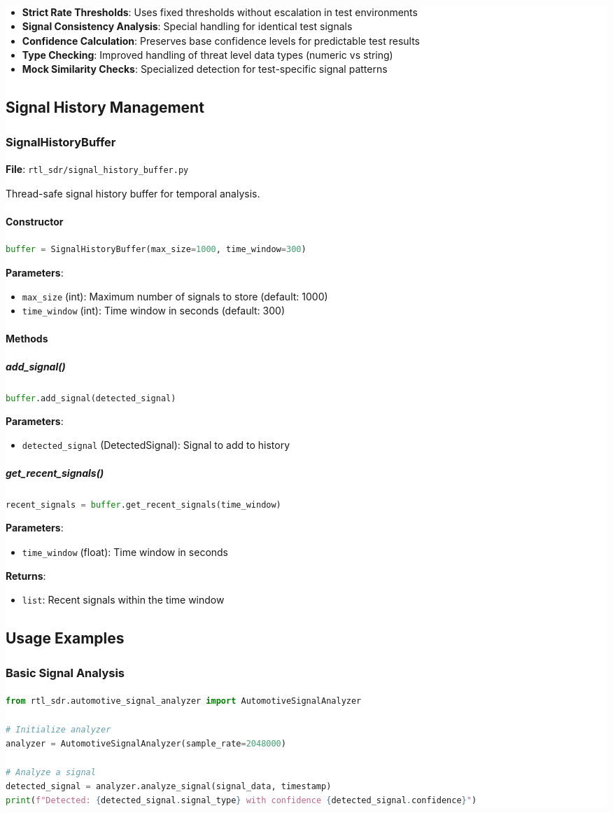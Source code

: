 - **Strict Rate Thresholds**: Uses fixed thresholds without escalation in test environments
- **Signal Consistency Analysis**: Special handling for identical test signals
- **Confidence Calculation**: Preserves base confidence levels for predictable test results
- **Type Checking**: Improved handling of threat level data types (numeric vs string)
- **Mock Similarity Checks**: Specialized detection for test-specific signal patterns

## Signal History Management

### SignalHistoryBuffer

**File**: `rtl_sdr/signal_history_buffer.py`

Thread-safe signal history buffer for temporal analysis.

#### Constructor
```python
buffer = SignalHistoryBuffer(max_size=1000, time_window=300)
```

**Parameters**:
- `max_size` (int): Maximum number of signals to store (default: 1000)
- `time_window` (int): Time window in seconds (default: 300)

#### Methods

##### add_signal()
```python
buffer.add_signal(detected_signal)
```

**Parameters**:
- `detected_signal` (DetectedSignal): Signal to add to history

##### get_recent_signals()
```python
recent_signals = buffer.get_recent_signals(time_window)
```

**Parameters**:
- `time_window` (float): Time window in seconds

**Returns**:
- `list`: Recent signals within the time window

## Usage Examples

### Basic Signal Analysis
```python
from rtl_sdr.automotive_signal_analyzer import AutomotiveSignalAnalyzer

# Initialize analyzer
analyzer = AutomotiveSignalAnalyzer(sample_rate=2048000)

# Analyze a signal
detected_signal = analyzer.analyze_signal(signal_data, timestamp)
print(f"Detected: {detected_signal.signal_type} with confidence {detected_signal.confidence}")
```
